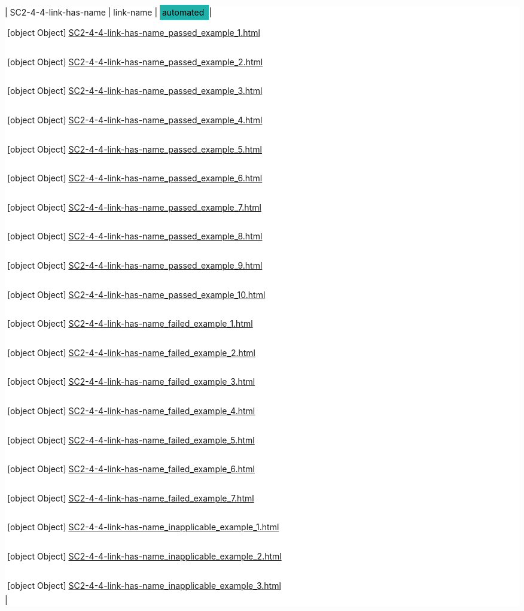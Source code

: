 | SC2-4-4-link-has-name         | link-name                                          | <span style='background-color: lightseagreen; color: black; padding: 4px;'> automated </span> | <div style='display: block; margin: 4px'> <span style='undefined'>[object Object]</span> <a href='https://auto-wcag.github.io/auto-wcag/auto-wcag-testcases/assets/SC2-4-4-link-has-name_passed_example_1.html'>SC2-4-4-link-has-name_passed_example_1.html</a> </div> <br> <div style='display: block; margin: 4px'> <span style='undefined'>[object Object]</span> <a href='https://auto-wcag.github.io/auto-wcag/auto-wcag-testcases/assets/SC2-4-4-link-has-name_passed_example_2.html'>SC2-4-4-link-has-name_passed_example_2.html</a> </div> <br> <div style='display: block; margin: 4px'> <span style='undefined'>[object Object]</span> <a href='https://auto-wcag.github.io/auto-wcag/auto-wcag-testcases/assets/SC2-4-4-link-has-name_passed_example_3.html'>SC2-4-4-link-has-name_passed_example_3.html</a> </div> <br> <div style='display: block; margin: 4px'> <span style='undefined'>[object Object]</span> <a href='https://auto-wcag.github.io/auto-wcag/auto-wcag-testcases/assets/SC2-4-4-link-has-name_passed_example_4.html'>SC2-4-4-link-has-name_passed_example_4.html</a> </div> <br> <div style='display: block; margin: 4px'> <span style='undefined'>[object Object]</span> <a href='https://auto-wcag.github.io/auto-wcag/auto-wcag-testcases/assets/SC2-4-4-link-has-name_passed_example_5.html'>SC2-4-4-link-has-name_passed_example_5.html</a> </div> <br> <div style='display: block; margin: 4px'> <span style='undefined'>[object Object]</span> <a href='https://auto-wcag.github.io/auto-wcag/auto-wcag-testcases/assets/SC2-4-4-link-has-name_passed_example_6.html'>SC2-4-4-link-has-name_passed_example_6.html</a> </div> <br> <div style='display: block; margin: 4px'> <span style='undefined'>[object Object]</span> <a href='https://auto-wcag.github.io/auto-wcag/auto-wcag-testcases/assets/SC2-4-4-link-has-name_passed_example_7.html'>SC2-4-4-link-has-name_passed_example_7.html</a> </div> <br> <div style='display: block; margin: 4px'> <span style='undefined'>[object Object]</span> <a href='https://auto-wcag.github.io/auto-wcag/auto-wcag-testcases/assets/SC2-4-4-link-has-name_passed_example_8.html'>SC2-4-4-link-has-name_passed_example_8.html</a> </div> <br> <div style='display: block; margin: 4px'> <span style='undefined'>[object Object]</span> <a href='https://auto-wcag.github.io/auto-wcag/auto-wcag-testcases/assets/SC2-4-4-link-has-name_passed_example_9.html'>SC2-4-4-link-has-name_passed_example_9.html</a> </div> <br> <div style='display: block; margin: 4px'> <span style='undefined'>[object Object]</span> <a href='https://auto-wcag.github.io/auto-wcag/auto-wcag-testcases/assets/SC2-4-4-link-has-name_passed_example_10.html'>SC2-4-4-link-has-name_passed_example_10.html</a> </div> <br> <div style='display: block; margin: 4px'> <span style='undefined'>[object Object]</span> <a href='https://auto-wcag.github.io/auto-wcag/auto-wcag-testcases/assets/SC2-4-4-link-has-name_failed_example_1.html'>SC2-4-4-link-has-name_failed_example_1.html</a> </div> <br> <div style='display: block; margin: 4px'> <span style='undefined'>[object Object]</span> <a href='https://auto-wcag.github.io/auto-wcag/auto-wcag-testcases/assets/SC2-4-4-link-has-name_failed_example_2.html'>SC2-4-4-link-has-name_failed_example_2.html</a> </div> <br> <div style='display: block; margin: 4px'> <span style='undefined'>[object Object]</span> <a href='https://auto-wcag.github.io/auto-wcag/auto-wcag-testcases/assets/SC2-4-4-link-has-name_failed_example_3.html'>SC2-4-4-link-has-name_failed_example_3.html</a> </div> <br> <div style='display: block; margin: 4px'> <span style='undefined'>[object Object]</span> <a href='https://auto-wcag.github.io/auto-wcag/auto-wcag-testcases/assets/SC2-4-4-link-has-name_failed_example_4.html'>SC2-4-4-link-has-name_failed_example_4.html</a> </div> <br> <div style='display: block; margin: 4px'> <span style='undefined'>[object Object]</span> <a href='https://auto-wcag.github.io/auto-wcag/auto-wcag-testcases/assets/SC2-4-4-link-has-name_failed_example_5.html'>SC2-4-4-link-has-name_failed_example_5.html</a> </div> <br> <div style='display: block; margin: 4px'> <span style='undefined'>[object Object]</span> <a href='https://auto-wcag.github.io/auto-wcag/auto-wcag-testcases/assets/SC2-4-4-link-has-name_failed_example_6.html'>SC2-4-4-link-has-name_failed_example_6.html</a> </div> <br> <div style='display: block; margin: 4px'> <span style='undefined'>[object Object]</span> <a href='https://auto-wcag.github.io/auto-wcag/auto-wcag-testcases/assets/SC2-4-4-link-has-name_failed_example_7.html'>SC2-4-4-link-has-name_failed_example_7.html</a> </div> <br> <div style='display: block; margin: 4px'> <span style='undefined'>[object Object]</span> <a href='https://auto-wcag.github.io/auto-wcag/auto-wcag-testcases/assets/SC2-4-4-link-has-name_inapplicable_example_1.html'>SC2-4-4-link-has-name_inapplicable_example_1.html</a> </div> <br> <div style='display: block; margin: 4px'> <span style='undefined'>[object Object]</span> <a href='https://auto-wcag.github.io/auto-wcag/auto-wcag-testcases/assets/SC2-4-4-link-has-name_inapplicable_example_2.html'>SC2-4-4-link-has-name_inapplicable_example_2.html</a> </div> <br> <div style='display: block; margin: 4px'> <span style='undefined'>[object Object]</span> <a href='https://auto-wcag.github.io/auto-wcag/auto-wcag-testcases/assets/SC2-4-4-link-has-name_inapplicable_example_3.html'>SC2-4-4-link-has-name_inapplicable_example_3.html</a> </div>
|